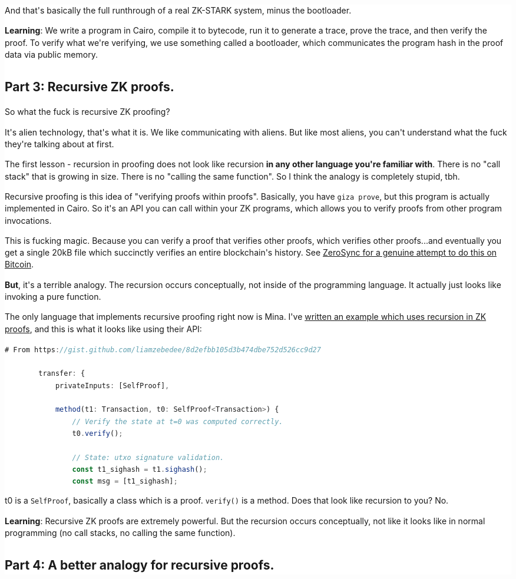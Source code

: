 And that's basically the full runthrough of a real ZK-STARK system, minus the bootloader.

**Learning**: We write a program in Cairo, compile it to bytecode, run it to generate a trace, prove the trace, and then verify the proof. To verify what we're verifying, we use something called a bootloader, which communicates the program hash in the proof data via public memory.

## Part 3: Recursive ZK proofs.

So what the fuck is recursive ZK proofing? 

It's alien technology, that's what it is. We like communicating with aliens. But like most aliens, you can't understand what the fuck they're talking about at first.

The first lesson - recursion in proofing does not look like recursion **in any other language you're familiar with**. There is no "call stack" that is growing in size. There is no "calling the same function". So I think the analogy is completely stupid, tbh.

Recursive proofing is this idea of "verifying proofs within proofs". Basically, you have `giza prove`, but this program is actually implemented in Cairo. So it's an API you can call within your ZK programs, which allows you to verify proofs from other program invocations. 

This is fucking magic. Because you can verify a proof that verifies other proofs, which verifies other proofs...and eventually you get a single 20kB file which succinctly verifies an entire blockchain's history. See [ZeroSync for a genuine attempt to do this on Bitcoin](https://github.com/lucidLuckylee/zerosync). 

**But**, it's a terrible analogy. The recursion occurs conceptually, not inside of the programming language. It actually just looks like invoking a pure function. 

The only language that implements recursive proofing right now is Mina. I've [written an example which uses recursion in ZK proofs](https://gist.github.com/liamzebedee/8d2efbb105d3b474dbe752d526cc9d27), and this is what it looks like using their API:

```ts
# From https://gist.github.com/liamzebedee/8d2efbb105d3b474dbe752d526cc9d27

        transfer: {
            privateInputs: [SelfProof],

            method(t1: Transaction, t0: SelfProof<Transaction>) {
                // Verify the state at t=0 was computed correctly.
                t0.verify();

                // State: utxo signature validation.
                const t1_sighash = t1.sighash();
                const msg = [t1_sighash];
```

t0 is a `SelfProof`, basically a class which is a proof. `verify()` is a method. Does that look like recursion to you? No. 

**Learning**: Recursive ZK proofs are extremely powerful. But the recursion occurs conceptually, not like it looks like in normal programming (no call stacks, no calling the same function).


## Part 4: A better analogy for recursive proofs.
